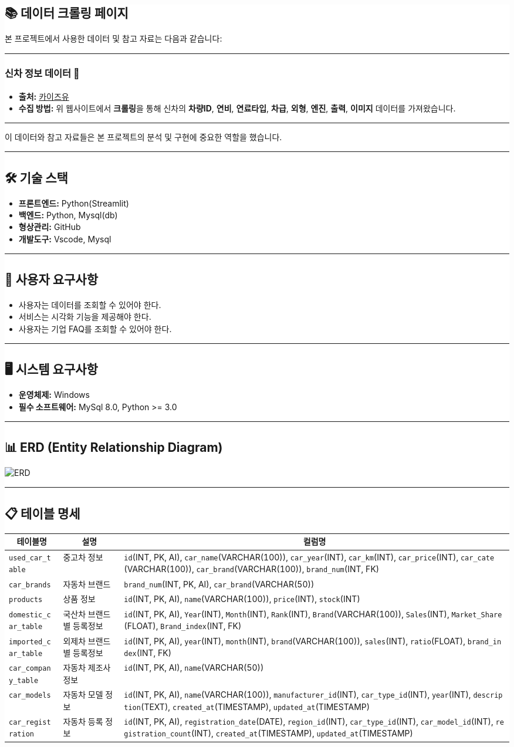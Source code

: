 
## 📚 데이터 크롤링 페이지

본 프로젝트에서 사용한 데이터 및 참고 자료는 다음과 같습니다:

---

### **신차 정보 데이터** 🚗
- **출처:** [카이즈유](https://www.carisyou.com/car/) 
- **수집 방법:** 위 웹사이트에서 **크롤링**을 통해 신차의 **차량ID**, **연비**, **연료타입**, **차급**, **외형**, **엔진**, **출력**, **이미지** 데이터를 가져왔습니다.

---

이 데이터와 참고 자료들은 본 프로젝트의 분석 및 구현에 중요한 역할을 했습니다.

---

## 🛠 기술 스택
- **프론트엔드:** Python(Streamlit)
- **백엔드:** Python, Mysql(db)
- **형상관리:** GitHub
- **개발도구:** Vscode, Mysql

---


## 🎯 사용자 요구사항
- 사용자는 데이터를 조회할 수 있어야 한다.
- 서비스는 시각화 기능을 제공해야 한다.
- 사용자는 기업 FAQ를 조회할 수 있어야 한다.

---

## 🖥 시스템 요구사항
- **운영체제:** Windows
- **필수 소프트웨어:** MySql 8.0, Python >= 3.0

---

## 📊 ERD (Entity Relationship Diagram)

![ERD](docs/first_project_ERD.png)

---

## 📋 테이블 명세
| 테이블명                 | 설명                                   | 컬럼명                                                                                                    |
|------------------------|--------------------------------------|--------------------------------------------------------------------------------------------------------|
| `used_car_table`        | 중고차 정보                            | `id`(INT, PK, AI), `car_name`(VARCHAR(100)), `car_year`(INT), `car_km`(INT), `car_price`(INT), `car_cate`(VARCHAR(100)), `car_brand`(VARCHAR(100)), `brand_num`(INT, FK) |
| `car_brands`            | 자동차 브랜드                           | `brand_num`(INT, PK, AI), `car_brand`(VARCHAR(50))                                                       |
| `products`              | 상품 정보                              | `id`(INT, PK, AI), `name`(VARCHAR(100)), `price`(INT), `stock`(INT)                                       |
| `domestic_car_table`    | 국산차 브랜드별 등록정보                  | `id`(INT, PK, AI), `Year`(INT), `Month`(INT), `Rank`(INT), `Brand`(VARCHAR(100)), `Sales`(INT), `Market_Share`(FLOAT), `Brand_index`(INT, FK) |
| `imported_car_table`   | 외제차 브랜드별 등록정보                 | `id`(INT, PK, AI), `year`(INT), `month`(INT), `brand`(VARCHAR(100)), `sales`(INT), `ratio`(FLOAT), `brand_index`(INT, FK) |
| `car_company_table`     | 자동차 제조사 정보                       | `id`(INT, PK, AI), `name`(VARCHAR(50))                                                                   |
| `car_models`            | 자동차 모델 정보                        | `id`(INT, PK, AI), `name`(VARCHAR(100)), `manufacturer_id`(INT), `car_type_id`(INT), `year`(INT), `description`(TEXT), `created_at`(TIMESTAMP), `updated_at`(TIMESTAMP) |
| `car_registration`      | 자동차 등록 정보                         | `id`(INT, PK, AI), `registration_date`(DATE), `region_id`(INT), `car_type_id`(INT), `car_model_id`(INT), `registration_count`(INT), `created_at`(TIMESTAMP), `updated_at`(TIMESTAMP) |